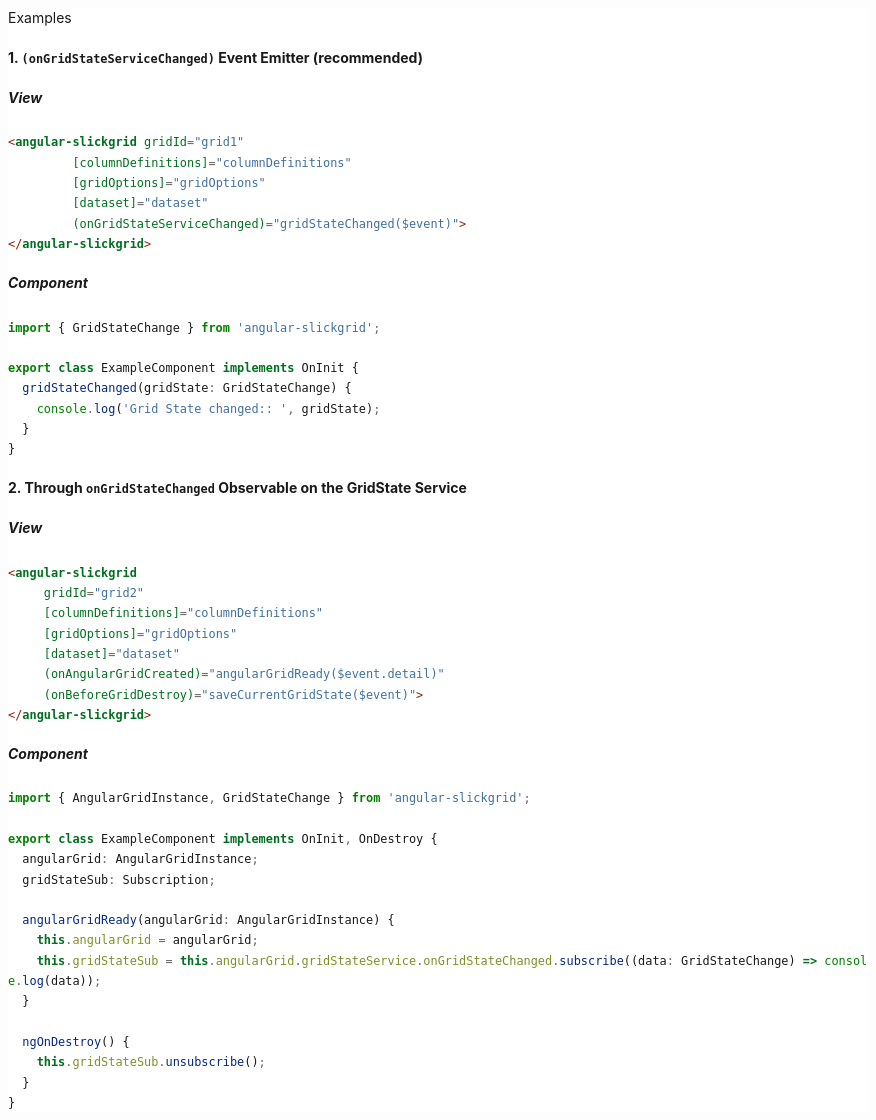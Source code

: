 Examples
#### 1. `(onGridStateServiceChanged)` Event Emitter (recommended)
##### View
```html
<angular-slickgrid gridId="grid1"
         [columnDefinitions]="columnDefinitions"
         [gridOptions]="gridOptions"
         [dataset]="dataset"
         (onGridStateServiceChanged)="gridStateChanged($event)">
</angular-slickgrid>
```
##### Component
```typescript
import { GridStateChange } from 'angular-slickgrid';

export class ExampleComponent implements OnInit {
  gridStateChanged(gridState: GridStateChange) {
    console.log('Grid State changed:: ', gridState);
  }
}
```

#### 2. Through `onGridStateChanged` Observable on the GridState Service 
##### View
```html
<angular-slickgrid 
     gridId="grid2"
     [columnDefinitions]="columnDefinitions" 
     [gridOptions]="gridOptions" 
     [dataset]="dataset"
     (onAngularGridCreated)="angularGridReady($event.detail)"
     (onBeforeGridDestroy)="saveCurrentGridState($event)">
</angular-slickgrid>
```
##### Component
```typescript
import { AngularGridInstance, GridStateChange } from 'angular-slickgrid';

export class ExampleComponent implements OnInit, OnDestroy {
  angularGrid: AngularGridInstance;
  gridStateSub: Subscription;

  angularGridReady(angularGrid: AngularGridInstance) {
    this.angularGrid = angularGrid;
    this.gridStateSub = this.angularGrid.gridStateService.onGridStateChanged.subscribe((data: GridStateChange) => console.log(data));
  }

  ngOnDestroy() {
    this.gridStateSub.unsubscribe();
  }
}
```
